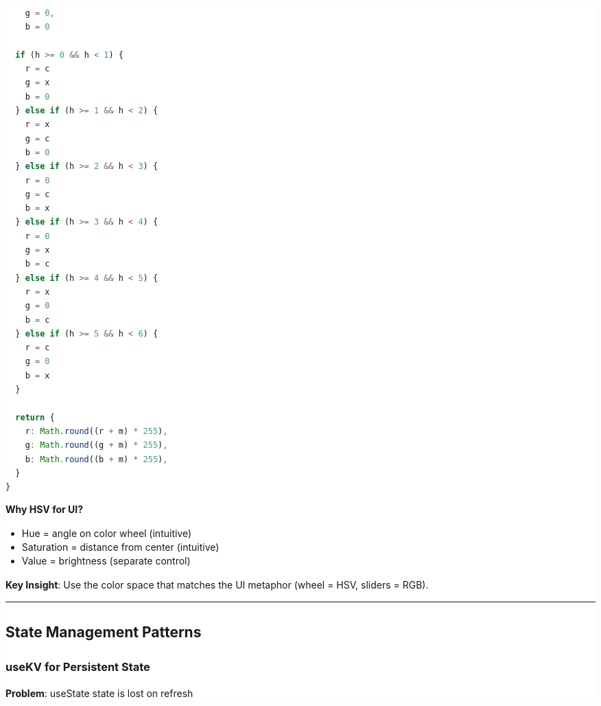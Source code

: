 ```typescript
    g = 0,
    b = 0

  if (h >= 0 && h < 1) {
    r = c
    g = x
    b = 0
  } else if (h >= 1 && h < 2) {
    r = x
    g = c
    b = 0
  } else if (h >= 2 && h < 3) {
    r = 0
    g = c
    b = x
  } else if (h >= 3 && h < 4) {
    r = 0
    g = x
    b = c
  } else if (h >= 4 && h < 5) {
    r = x
    g = 0
    b = c
  } else if (h >= 5 && h < 6) {
    r = c
    g = 0
    b = x
  }

  return {
    r: Math.round((r + m) * 255),
    g: Math.round((g + m) * 255),
    b: Math.round((b + m) * 255),
  }
}
```

**Why HSV for UI?**

- Hue = angle on color wheel (intuitive)
- Saturation = distance from center (intuitive)
- Value = brightness (separate control)

**Key Insight**: Use the color space that matches the UI metaphor (wheel = HSV, sliders = RGB).

---

## State Management Patterns

### useKV for Persistent State

**Problem**: useState state is lost on refresh
